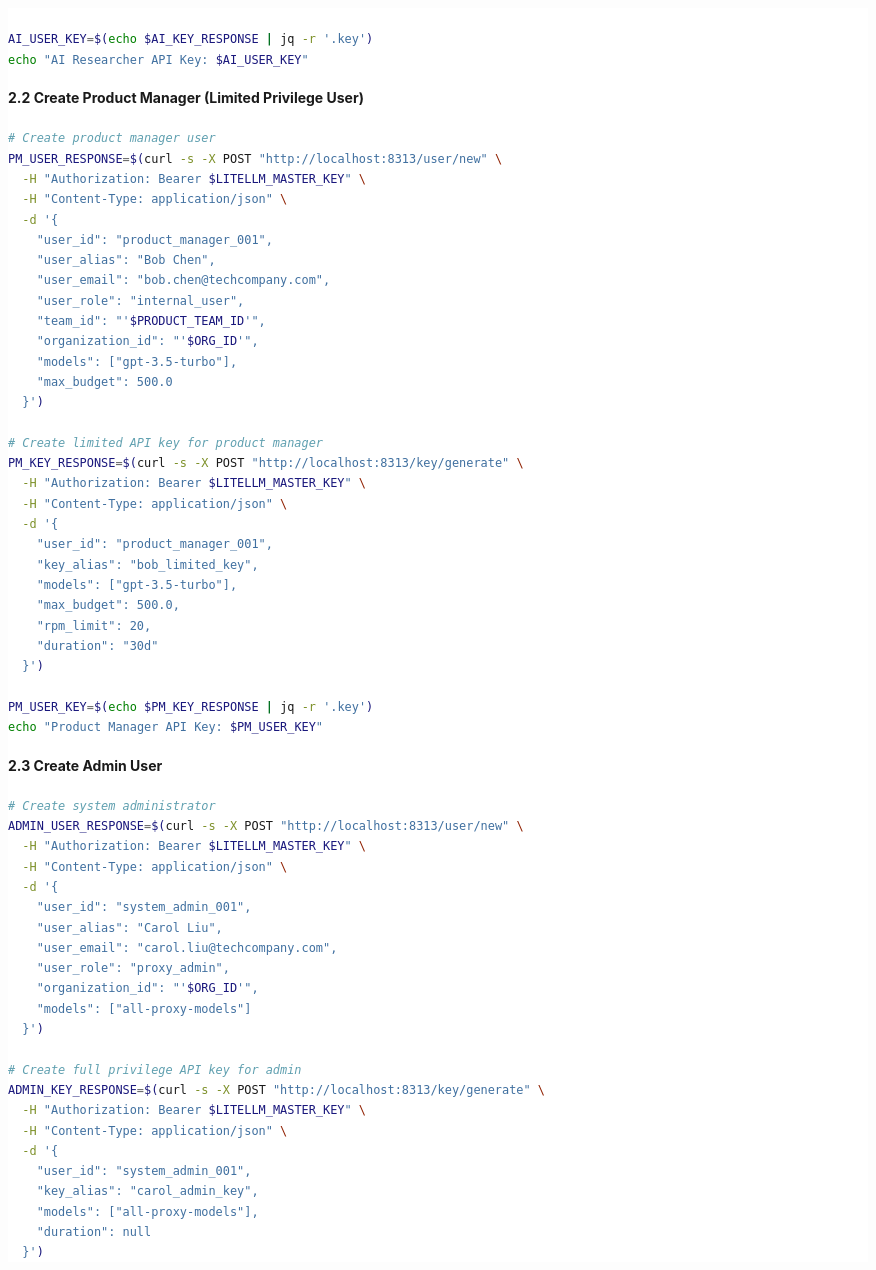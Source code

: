 ```bash

AI_USER_KEY=$(echo $AI_KEY_RESPONSE | jq -r '.key')
echo "AI Researcher API Key: $AI_USER_KEY"
```

#### 2.2 Create Product Manager (Limited Privilege User)
```bash
# Create product manager user
PM_USER_RESPONSE=$(curl -s -X POST "http://localhost:8313/user/new" \
  -H "Authorization: Bearer $LITELLM_MASTER_KEY" \
  -H "Content-Type: application/json" \
  -d '{
    "user_id": "product_manager_001", 
    "user_alias": "Bob Chen",
    "user_email": "bob.chen@techcompany.com",
    "user_role": "internal_user",
    "team_id": "'$PRODUCT_TEAM_ID'",
    "organization_id": "'$ORG_ID'",
    "models": ["gpt-3.5-turbo"],
    "max_budget": 500.0
  }')

# Create limited API key for product manager
PM_KEY_RESPONSE=$(curl -s -X POST "http://localhost:8313/key/generate" \
  -H "Authorization: Bearer $LITELLM_MASTER_KEY" \
  -H "Content-Type: application/json" \
  -d '{
    "user_id": "product_manager_001",
    "key_alias": "bob_limited_key",
    "models": ["gpt-3.5-turbo"],
    "max_budget": 500.0,
    "rpm_limit": 20,
    "duration": "30d"
  }')

PM_USER_KEY=$(echo $PM_KEY_RESPONSE | jq -r '.key')
echo "Product Manager API Key: $PM_USER_KEY"
```

#### 2.3 Create Admin User
```bash
# Create system administrator
ADMIN_USER_RESPONSE=$(curl -s -X POST "http://localhost:8313/user/new" \
  -H "Authorization: Bearer $LITELLM_MASTER_KEY" \
  -H "Content-Type: application/json" \
  -d '{
    "user_id": "system_admin_001",
    "user_alias": "Carol Liu",
    "user_email": "carol.liu@techcompany.com", 
    "user_role": "proxy_admin",
    "organization_id": "'$ORG_ID'",
    "models": ["all-proxy-models"]
  }')

# Create full privilege API key for admin
ADMIN_KEY_RESPONSE=$(curl -s -X POST "http://localhost:8313/key/generate" \
  -H "Authorization: Bearer $LITELLM_MASTER_KEY" \
  -H "Content-Type: application/json" \
  -d '{
    "user_id": "system_admin_001",
    "key_alias": "carol_admin_key",
    "models": ["all-proxy-models"],
    "duration": null
  }')
```